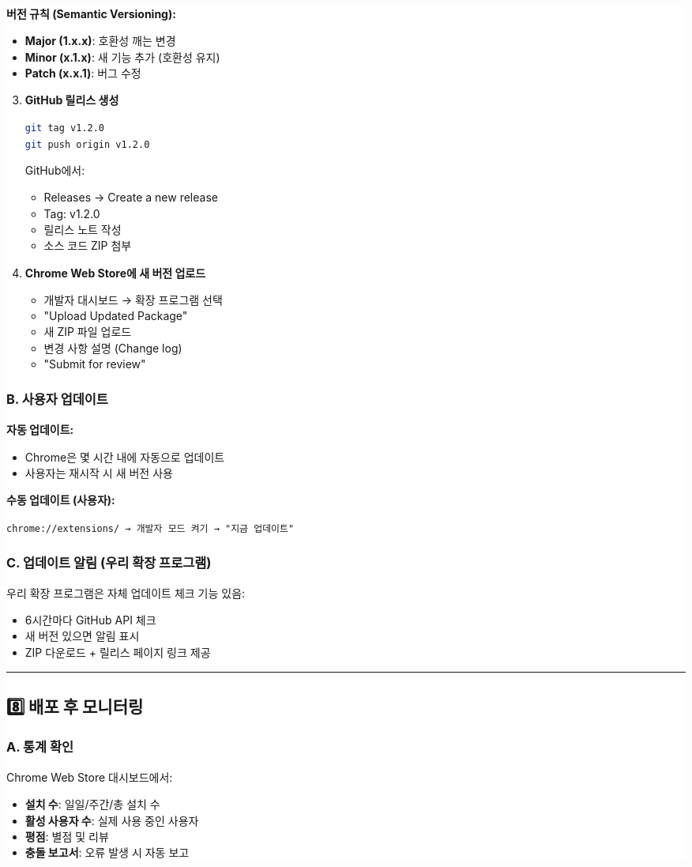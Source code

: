    **버전 규칙 (Semantic Versioning):**
   - **Major (1.x.x)**: 호환성 깨는 변경
   - **Minor (x.1.x)**: 새 기능 추가 (호환성 유지)
   - **Patch (x.x.1)**: 버그 수정

3. **GitHub 릴리스 생성**
   ```bash
   git tag v1.2.0
   git push origin v1.2.0
   ```

   GitHub에서:
   - Releases → Create a new release
   - Tag: v1.2.0
   - 릴리스 노트 작성
   - 소스 코드 ZIP 첨부

4. **Chrome Web Store에 새 버전 업로드**
   - 개발자 대시보드 → 확장 프로그램 선택
   - "Upload Updated Package"
   - 새 ZIP 파일 업로드
   - 변경 사항 설명 (Change log)
   - "Submit for review"

### B. 사용자 업데이트

**자동 업데이트:**
- Chrome은 몇 시간 내에 자동으로 업데이트
- 사용자는 재시작 시 새 버전 사용

**수동 업데이트 (사용자):**
```
chrome://extensions/ → 개발자 모드 켜기 → "지금 업데이트"
```

### C. 업데이트 알림 (우리 확장 프로그램)

우리 확장 프로그램은 자체 업데이트 체크 기능 있음:
- 6시간마다 GitHub API 체크
- 새 버전 있으면 알림 표시
- ZIP 다운로드 + 릴리스 페이지 링크 제공

---

## 8️⃣ 배포 후 모니터링

### A. 통계 확인

Chrome Web Store 대시보드에서:
- **설치 수**: 일일/주간/총 설치 수
- **활성 사용자 수**: 실제 사용 중인 사용자
- **평점**: 별점 및 리뷰
- **충돌 보고서**: 오류 발생 시 자동 보고
